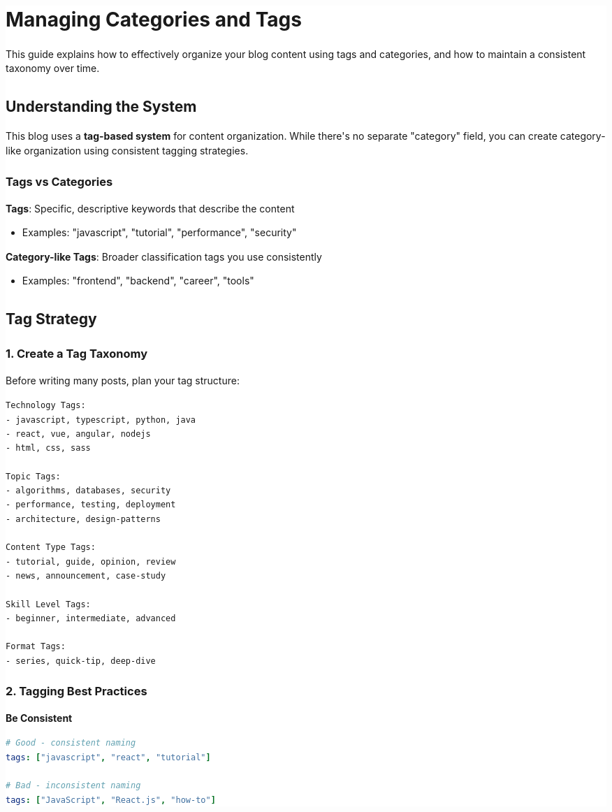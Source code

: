 # Managing Categories and Tags

This guide explains how to effectively organize your blog content using tags and categories, and how to maintain a consistent taxonomy over time.

## Understanding the System

This blog uses a **tag-based system** for content organization. While there's no separate "category" field, you can create category-like organization using consistent tagging strategies.

### Tags vs Categories

**Tags**: Specific, descriptive keywords that describe the content
- Examples: "javascript", "tutorial", "performance", "security"

**Category-like Tags**: Broader classification tags you use consistently
- Examples: "frontend", "backend", "career", "tools"

## Tag Strategy

### 1. Create a Tag Taxonomy

Before writing many posts, plan your tag structure:

```
Technology Tags:
- javascript, typescript, python, java
- react, vue, angular, nodejs
- html, css, sass

Topic Tags:
- algorithms, databases, security
- performance, testing, deployment
- architecture, design-patterns

Content Type Tags:
- tutorial, guide, opinion, review
- news, announcement, case-study

Skill Level Tags:
- beginner, intermediate, advanced

Format Tags:
- series, quick-tip, deep-dive
```

### 2. Tagging Best Practices

**Be Consistent**
```yaml
# Good - consistent naming
tags: ["javascript", "react", "tutorial"]

# Bad - inconsistent naming  
tags: ["JavaScript", "React.js", "how-to"]
```
